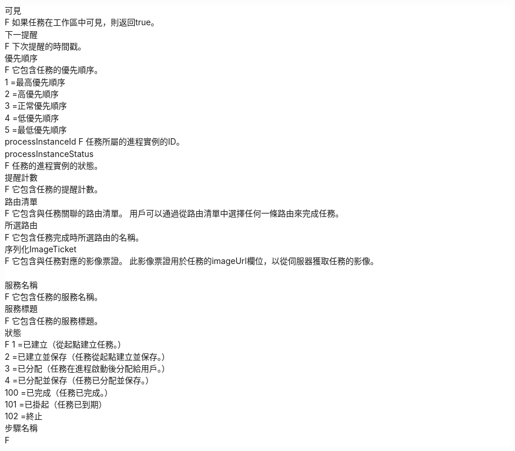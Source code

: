    <td>可見<br /> </td>
   <td>F</td>
   <td>如果任務在工作區中可見，則返回true。<br /> </td>
  </tr>
  <tr>
   <td>下一提醒<br /> </td>
   <td>F</td>
   <td>下次提醒的時間戳。<br /> </td>
  </tr>
  <tr>
   <td>優先順序<br /> </td>
   <td>F</td>
   <td>它包含任務的優先順序。<br /> 1 =最高優先順序<br /> 2 =高優先順序<br /> 3 =正常優先順序<br /> 4 =低優先順序<br /> 5 =最低優先順序<br /> </td>
  </tr>
  <tr>
   <td>processInstanceId</td>
   <td>F</td>
   <td>任務所屬的進程實例的ID。<br /> </td>
  </tr>
  <tr>
   <td>processInstanceStatus<br /> </td>
   <td>F</td>
   <td>任務的進程實例的狀態。<br /> </td>
  </tr>
  <tr>
   <td>提醒計數<br /> </td>
   <td>F</td>
   <td>它包含任務的提醒計數。<br /> </td>
  </tr>
  <tr>
   <td>路由清單<br /> </td>
   <td>F</td>
   <td>它包含與任務關聯的路由清單。 用戶可以通過從路由清單中選擇任何一條路由來完成任務。<br /> </td>
  </tr>
  <tr>
   <td>所選路由<br /> </td>
   <td>F</td>
   <td>它包含任務完成時所選路由的名稱。<br /> </td>
  </tr>
  <tr>
   <td>序列化ImageTicket<br /> </td>
   <td>F</td>
   <td>它包含與任務對應的影像票證。 此影像票證用於任務的imageUrl欄位，以從伺服器獲取任務的影像。<br /> <br /> </td>
  </tr>
  <tr>
   <td>服務名稱<br /> </td>
   <td>F</td>
   <td>它包含任務的服務名稱。<br /> </td>
  </tr>
  <tr>
   <td>服務標題<br /> </td>
   <td>F</td>
   <td>它包含任務的服務標題。<br /> </td>
  </tr>
  <tr>
   <td>狀態<br /> </td>
   <td>F</td>
   <td>1 =已建立（從起點建立任務。）<br /> 2 =已建立並保存（任務從起點建立並保存。）<br /> 3 =已分配（任務在進程啟動後分配給用戶。）<br /> 4 =已分配並保存（任務已分配並保存。）<br /> 100 =已完成（任務已完成。）<br /> 101 =已掛起（任務已到期）<br /> 102 =終止<br /> </td>
  </tr>
  <tr>
   <td>步驟名稱<br /> </td>
   <td>F</td>